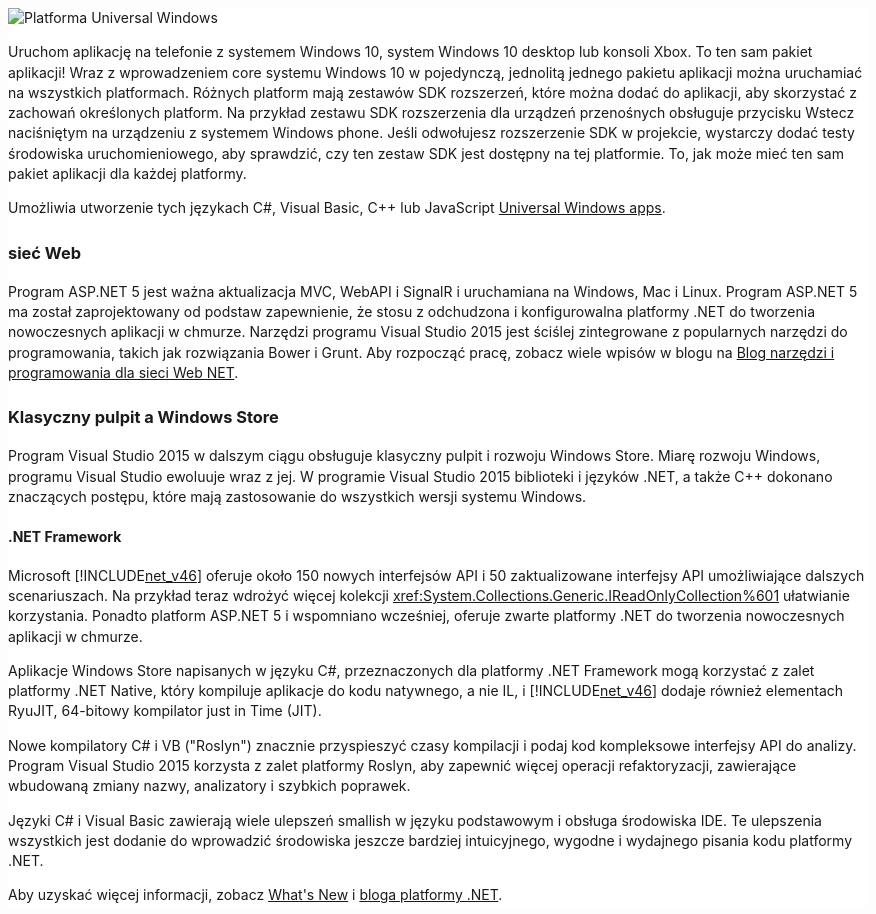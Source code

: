  ![Platforma Universal Windows](./cross-platform/media/uwp-coreextensions.png "UWP_CoreExtensions")  
  
 Uruchom aplikację na telefonie z systemem Windows 10, system Windows 10 desktop lub konsoli Xbox. To ten sam pakiet aplikacji! Wraz z wprowadzeniem core systemu Windows 10 w pojedynczą, jednolitą jednego pakietu aplikacji można uruchamiać na wszystkich platformach. Różnych platform mają zestawów SDK rozszerzeń, które można dodać do aplikacji, aby skorzystać z zachowań określonych platform. Na przykład zestawu SDK rozszerzenia dla urządzeń przenośnych obsługuje przycisku Wstecz naciśniętym na urządzeniu z systemem Windows phone. Jeśli odwołujesz rozszerzenie SDK w projekcie, wystarczy dodać testy środowiska uruchomieniowego, aby sprawdzić, czy ten zestaw SDK jest dostępny na tej platformie. To, jak może mieć ten sam pakiet aplikacji dla każdej platformy.  
  
 Umożliwia utworzenie tych językach C#, Visual Basic, C++ lub JavaScript [Universal Windows apps](http://msdn.microsoft.com/library/dn975273.aspx).  
  
### <a name="web"></a>sieć Web  
 Program ASP.NET 5 jest ważna aktualizacja MVC, WebAPI i SignalR i uruchamiana na Windows, Mac i Linux.  Program ASP.NET 5 ma został zaprojektowany od podstaw zapewnienie, że stosu z odchudzona i konfigurowalna platformy .NET do tworzenia nowoczesnych aplikacji w chmurze. Narzędzi programu Visual Studio 2015 jest ściślej zintegrowane z popularnych narzędzi do programowania, takich jak rozwiązania Bower i Grunt. Aby rozpocząć pracę, zobacz wiele wpisów w blogu na [Blog narzędzi i programowania dla sieci Web NET](http://blogs.msdn.com/b/webdev/).  
  
### <a name="classic-desktop-and-windows-store"></a>Klasyczny pulpit a Windows Store  
 Program Visual Studio 2015 w dalszym ciągu obsługuje klasyczny pulpit i rozwoju Windows Store. Miarę rozwoju Windows, programu Visual Studio ewoluuje wraz z jej.  W programie Visual Studio 2015 biblioteki i języków .NET, a także C++ dokonano znaczących postępu, które mają zastosowanie do wszystkich wersji systemu Windows.  
  
#### <a name="the-net-framework"></a>.NET Framework  
 Microsoft [!INCLUDE[net_v46](./includes/net-v46-md.md)] oferuje około 150 nowych interfejsów API i 50 zaktualizowane interfejsy API umożliwiające dalszych scenariuszach. Na przykład teraz wdrożyć więcej kolekcji <xref:System.Collections.Generic.IReadOnlyCollection%601> ułatwianie korzystania. Ponadto platform ASP.NET 5 i wspomniano wcześniej, oferuje zwarte platformy .NET do tworzenia nowoczesnych aplikacji w chmurze.  
  
 Aplikacje Windows Store napisanych w języku C#, przeznaczonych dla platformy .NET Framework mogą korzystać z zalet platformy .NET Native, który kompiluje aplikacje do kodu natywnego, a nie IL, i [!INCLUDE[net_v46](./includes/net-v46-md.md)] dodaje również elementach RyuJIT, 64-bitowy kompilator just in Time (JIT).  
  
 Nowe kompilatory C# i VB ("Roslyn") znacznie przyspieszyć czasy kompilacji i podaj kod kompleksowe interfejsy API do analizy. Program Visual Studio 2015 korzysta z zalet platformy Roslyn, aby zapewnić więcej operacji refaktoryzacji, zawierające wbudowaną zmiany nazwy, analizatory i szybkich poprawek.  
  
 Języki C# i Visual Basic zawierają wiele ulepszeń smallish w języku podstawowym i obsługa środowiska IDE. Te ulepszenia wszystkich jest dodanie do wprowadzić środowiska jeszcze bardziej intuicyjnego, wygodne i wydajnego pisania kodu platformy .NET.  
  
 Aby uzyskać więcej informacji, zobacz [What's New](http://msdn.microsoft.com/library/1d971dd7-10fc-4692-8dac-30ca308fc0fa) i [bloga platformy .NET](http://blogs.msdn.com/b/dotnet/).  
  